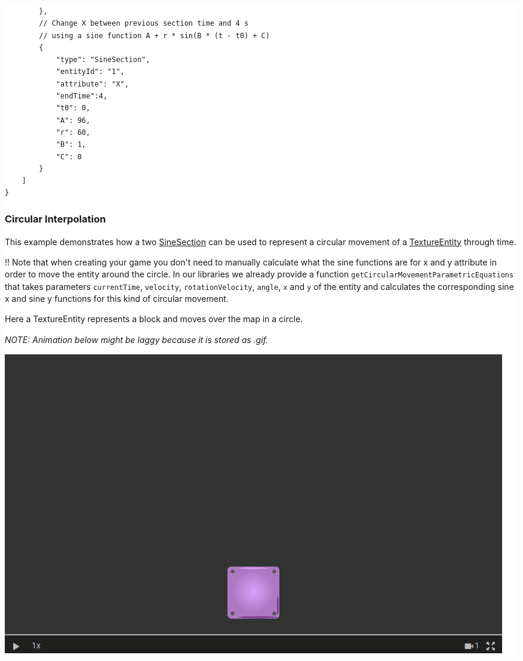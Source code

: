 ```json5
        },
        // Change X between previous section time and 4 s
        // using a sine function A + r * sin(B * (t - t0) + C)
        {
            "type": "SineSection",
            "entityId": "1",
            "attribute": "X",
            "endTime":4,
            "t0": 0,
            "A": 96,
            "r": 60,
            "B": 1,
            "C": 0
        }
    ]
}
```

### Circular Interpolation

This example demonstrates how a two [SineSection](writing_replay_files.md#sinesection) can be used to represent a circular movement of a [TextureEntity](writing_replay_files.md#textureentity) through time.

:bangbang: Note that when creating your game you don't need to manually calculate what the sine functions are for x and y attribute in order to move the entity around the circle. In our libraries we already provide a function `getCircularMovementParametricEquations` that takes parameters `currentTime`, `velocity`, `rotationVelocity`, `angle`, `x` and `y` of the entity and calculates the corresponding sine x and sine y functions for this kind of circular movement.

Here a TextureEntity represents a block and moves over the map in a circle.

*NOTE: Animation below might be laggy because it is stored as .gif.*

<img src="images/replay-file-examples/circular-interpolation.gif" />
